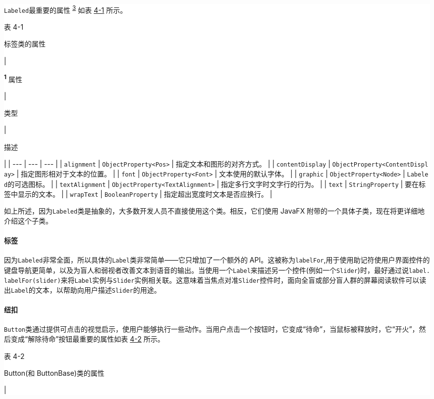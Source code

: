 `Labeled`最重要的属性 <sup>[3](#Fn3)</sup> 如表 [4-1](#Tab1) 所示。

表 4-1

标签类的属性

<colgroup><col class="tcol1 align-left"> <col class="tcol2 align-left"> <col class="tcol3 align-left"></colgroup> 
| 

<sup>**1**</sup> 属性

 | 

类型

 | 

描述

 |
| --- | --- | --- |
| `alignment` | `ObjectProperty<Pos>` | 指定文本和图形的对齐方式。 |
| `contentDisplay` | `ObjectProperty<ContentDisplay>` | 指定图形相对于文本的位置。 |
| `font` | `ObjectProperty<Font>` | 文本使用的默认字体。 |
| `graphic` | `ObjectProperty<Node>` | `Labeled`的可选图标。 |
| `textAlignment` | `ObjectProperty<TextAlignment>` | 指定多行文字时文字行的行为。 |
| `text` | `StringProperty` | 要在标签中显示的文本。 |
| `wrapText` | `BooleanProperty` | 指定超出宽度时文本是否应换行。 |

如上所述，因为`Labeled`类是抽象的，大多数开发人员不直接使用这个类。相反，它们使用 JavaFX 附带的一个具体子类，现在将更详细地介绍这个子类。

#### 标签

因为`Labeled`非常全面，所以具体的`Label`类非常简单——它只增加了一个额外的 API。这被称为`labelFor`,用于使用助记符使用户界面控件的键盘导航更简单，以及为盲人和弱视者改善文本到语音的输出。当使用一个`Label`来描述另一个控件(例如一个`Slider`)时，最好通过说`label.labelFor(slider)`来将`Label`实例与`Slider`实例相关联。这意味着当焦点对准`Slider`控件时，面向全盲或部分盲人群的屏幕阅读软件可以读出`Label`的文本，以帮助向用户描述`Slider`的用途。

#### 纽扣

`Button`类通过提供可点击的视觉启示，使用户能够执行一些动作。当用户点击一个按钮时，它变成“待命”，当鼠标被释放时，它“开火”，然后变成“解除待命”按钮最重要的属性如表 [4-2](#Tab2) 所示。

表 4-2

Button(和 ButtonBase)类的属性

<colgroup><col class="tcol1 align-left"> <col class="tcol2 align-left"> <col class="tcol3 align-left"></colgroup> 
| 

